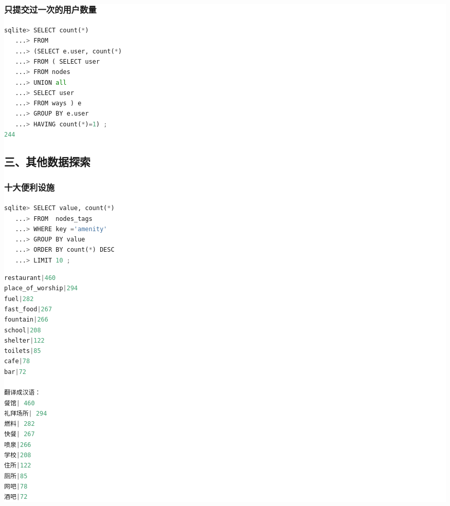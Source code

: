 ### 只提交过一次的用户数量


```python
sqlite> SELECT count(*)
   ...> FROM
   ...> (SELECT e.user, count(*)
   ...> FROM ( SELECT user
   ...> FROM nodes
   ...> UNION all
   ...> SELECT user
   ...> FROM ways ) e
   ...> GROUP BY e.user
   ...> HAVING count(*)=1) ;
244
```

## 三、其他数据探索

### 十大便利设施


```python
sqlite> SELECT value, count(*)
   ...> FROM  nodes_tags
   ...> WHERE key ='amenity'
   ...> GROUP BY value
   ...> ORDER BY count(*) DESC
   ...> LIMIT 10 ;
```


```python
restaurant|460
place_of_worship|294
fuel|282
fast_food|267
fountain|266
school|208
shelter|122
toilets|85
cafe|78
bar|72

翻译成汉语：
餐馆| 460
礼拜场所| 294
燃料| 282
快餐| 267
喷泉|266
学校|208
住所|122
厕所|85
网吧|78
酒吧|72
```
